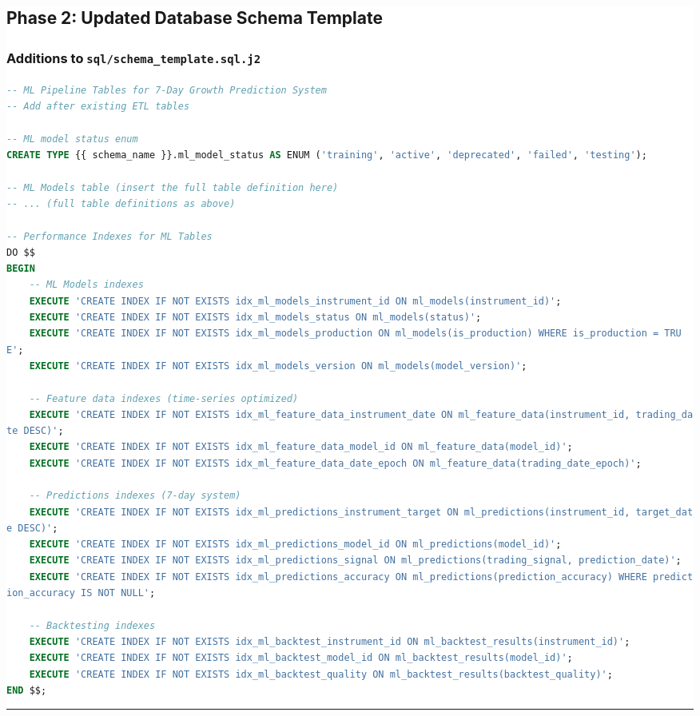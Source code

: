 
## Phase 2: Updated Database Schema Template

### **Additions to `sql/schema_template.sql.j2`**

```sql
-- ML Pipeline Tables for 7-Day Growth Prediction System
-- Add after existing ETL tables

-- ML model status enum
CREATE TYPE {{ schema_name }}.ml_model_status AS ENUM ('training', 'active', 'deprecated', 'failed', 'testing');

-- ML Models table (insert the full table definition here)
-- ... (full table definitions as above)

-- Performance Indexes for ML Tables
DO $$
BEGIN
    -- ML Models indexes
    EXECUTE 'CREATE INDEX IF NOT EXISTS idx_ml_models_instrument_id ON ml_models(instrument_id)';
    EXECUTE 'CREATE INDEX IF NOT EXISTS idx_ml_models_status ON ml_models(status)';
    EXECUTE 'CREATE INDEX IF NOT EXISTS idx_ml_models_production ON ml_models(is_production) WHERE is_production = TRUE';
    EXECUTE 'CREATE INDEX IF NOT EXISTS idx_ml_models_version ON ml_models(model_version)';
    
    -- Feature data indexes (time-series optimized)
    EXECUTE 'CREATE INDEX IF NOT EXISTS idx_ml_feature_data_instrument_date ON ml_feature_data(instrument_id, trading_date DESC)';
    EXECUTE 'CREATE INDEX IF NOT EXISTS idx_ml_feature_data_model_id ON ml_feature_data(model_id)';
    EXECUTE 'CREATE INDEX IF NOT EXISTS idx_ml_feature_data_date_epoch ON ml_feature_data(trading_date_epoch)';
    
    -- Predictions indexes (7-day system)
    EXECUTE 'CREATE INDEX IF NOT EXISTS idx_ml_predictions_instrument_target ON ml_predictions(instrument_id, target_date DESC)';
    EXECUTE 'CREATE INDEX IF NOT EXISTS idx_ml_predictions_model_id ON ml_predictions(model_id)';
    EXECUTE 'CREATE INDEX IF NOT EXISTS idx_ml_predictions_signal ON ml_predictions(trading_signal, prediction_date)';
    EXECUTE 'CREATE INDEX IF NOT EXISTS idx_ml_predictions_accuracy ON ml_predictions(prediction_accuracy) WHERE prediction_accuracy IS NOT NULL';
    
    -- Backtesting indexes
    EXECUTE 'CREATE INDEX IF NOT EXISTS idx_ml_backtest_instrument_id ON ml_backtest_results(instrument_id)';
    EXECUTE 'CREATE INDEX IF NOT EXISTS idx_ml_backtest_model_id ON ml_backtest_results(model_id)';
    EXECUTE 'CREATE INDEX IF NOT EXISTS idx_ml_backtest_quality ON ml_backtest_results(backtest_quality)';
END $$;
```

---